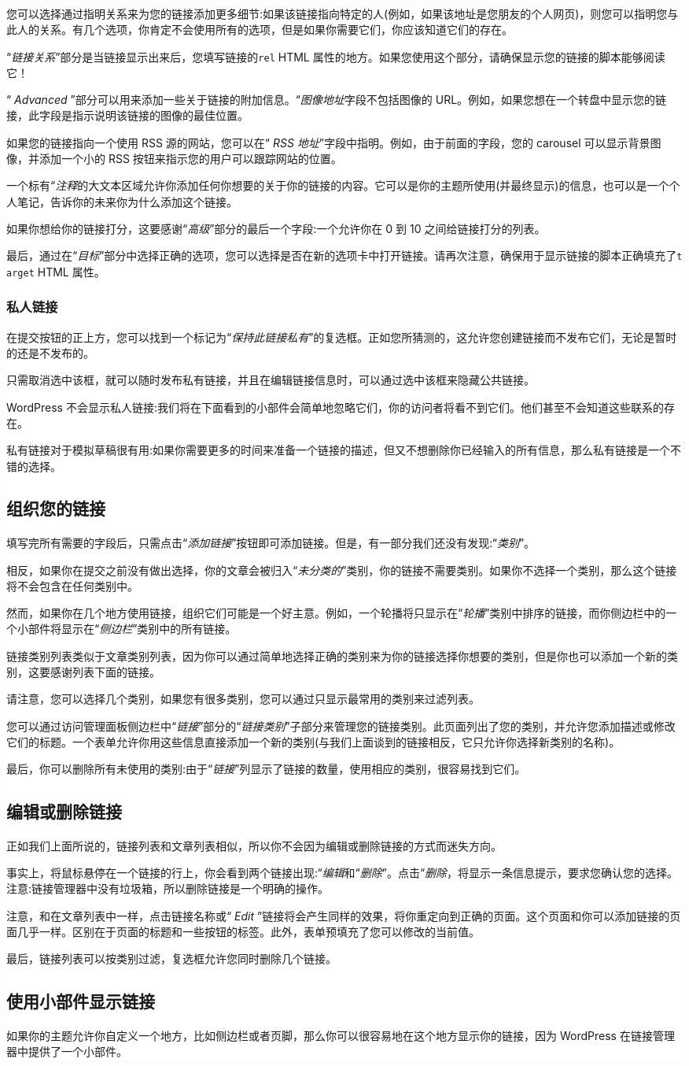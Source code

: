 您可以选择通过指明关系来为您的链接添加更多细节:如果该链接指向特定的人(例如，如果该地址是您朋友的个人网页)，则您可以指明您与此人的关系。有几个选项，你肯定不会使用所有的选项，但是如果你需要它们，你应该知道它们的存在。

“*链接关系*”部分是当链接显示出来后，您填写链接的`rel` HTML 属性的地方。如果您使用这个部分，请确保显示您的链接的脚本能够阅读它！

“ *Advanced* ”部分可以用来添加一些关于链接的附加信息。“*图像地址*字段不包括图像的 URL。例如，如果您想在一个转盘中显示您的链接，此字段是指示说明该链接的图像的最佳位置。

如果您的链接指向一个使用 RSS 源的网站，您可以在“ *RSS 地址*”字段中指明。例如，由于前面的字段，您的 carousel 可以显示背景图像，并添加一个小的 RSS 按钮来指示您的用户可以跟踪网站的位置。

一个标有“*注释*的大文本区域允许你添加任何你想要的关于你的链接的内容。它可以是你的主题所使用(并最终显示)的信息，也可以是一个个人笔记，告诉你的未来你为什么添加这个链接。

如果你想给你的链接打分，这要感谢“*高级*”部分的最后一个字段:一个允许你在 0 到 10 之间给链接打分的列表。

最后，通过在“*目标*”部分中选择正确的选项，您可以选择是否在新的选项卡中打开链接。请再次注意，确保用于显示链接的脚本正确填充了`target` HTML 属性。

### 私人链接

在提交按钮的正上方，您可以找到一个标记为“*保持此链接私有*”的复选框。正如您所猜测的，这允许您创建链接而不发布它们，无论是暂时的还是不发布的。

只需取消选中该框，就可以随时发布私有链接，并且在编辑链接信息时，可以通过选中该框来隐藏公共链接。

WordPress 不会显示私人链接:我们将在下面看到的小部件会简单地忽略它们，你的访问者将看不到它们。他们甚至不会知道这些联系的存在。

私有链接对于模拟草稿很有用:如果你需要更多的时间来准备一个链接的描述，但又不想删除你已经输入的所有信息，那么私有链接是一个不错的选择。

## 组织您的链接

填写完所有需要的字段后，只需点击“*添加链接*”按钮即可添加链接。但是，有一部分我们还没有发现:“*类别*”。

相反，如果你在提交之前没有做出选择，你的文章会被归入“*未分类的*”类别，你的链接不需要类别。如果你不选择一个类别，那么这个链接将不会包含在任何类别中。

然而，如果你在几个地方使用链接，组织它们可能是一个好主意。例如，一个轮播将只显示在“*轮播*”类别中排序的链接，而你侧边栏中的一个小部件将显示在“*侧边栏*”类别中的所有链接。

链接类别列表类似于文章类别列表，因为你可以通过简单地选择正确的类别来为你的链接选择你想要的类别，但是你也可以添加一个新的类别，这要感谢列表下面的链接。

请注意，您可以选择几个类别，如果您有很多类别，您可以通过只显示最常用的类别来过滤列表。

您可以通过访问管理面板侧边栏中“*链接*”部分的“*链接类别*”子部分来管理您的链接类别。此页面列出了您的类别，并允许您添加描述或修改它们的标题。一个表单允许你用这些信息直接添加一个新的类别(与我们上面谈到的链接相反，它只允许你选择新类别的名称)。

最后，你可以删除所有未使用的类别:由于“*链接*”列显示了链接的数量，使用相应的类别，很容易找到它们。

## 编辑或删除链接

正如我们上面所说的，链接列表和文章列表相似，所以你不会因为编辑或删除链接的方式而迷失方向。

事实上，将鼠标悬停在一个链接的行上，你会看到两个链接出现:“*编辑*和“*删除*”。点击“*删除*，将显示一条信息提示，要求您确认您的选择。注意:链接管理器中没有垃圾箱，所以删除链接是一个明确的操作。

注意，和在文章列表中一样，点击链接名称或“ *Edit* ”链接将会产生同样的效果，将你重定向到正确的页面。这个页面和你可以添加链接的页面几乎一样。区别在于页面的标题和一些按钮的标签。此外，表单预填充了您可以修改的当前值。

最后，链接列表可以按类别过滤，复选框允许您同时删除几个链接。

## 使用小部件显示链接

如果你的主题允许你自定义一个地方，比如侧边栏或者页脚，那么你可以很容易地在这个地方显示你的链接，因为 WordPress 在链接管理器中提供了一个小部件。
